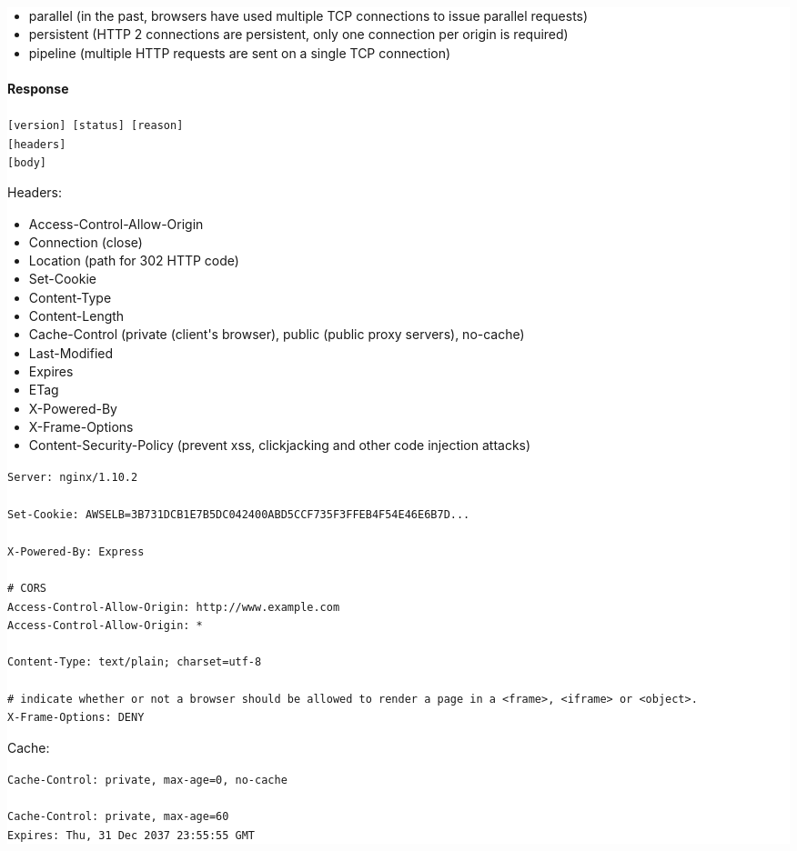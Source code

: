 * parallel (in the past, browsers have used multiple TCP connections to issue parallel requests)
* persistent (HTTP 2 connections are persistent, only one connection per origin is required)
* pipeline (multiple HTTP requests are sent on a single TCP connection)

#### Response

````
[version] [status] [reason]
[headers]
[body]
````

Headers:

* Access-Control-Allow-Origin
* Connection (close)
* Location (path for 302 HTTP code)
* Set-Cookie
* Content-Type
* Content-Length
* Cache-Control (private (client's browser), public (public proxy servers), no-cache)
* Last-Modified
* Expires
* ETag
* X-Powered-By
* X-Frame-Options
* Content-Security-Policy (prevent xss, clickjacking and other code injection attacks)

````
Server: nginx/1.10.2

Set-Cookie: AWSELB=3B731DCB1E7B5DC042400ABD5CCF735F3FFEB4F54E46E6B7D...

X-Powered-By: Express

# CORS
Access-Control-Allow-Origin: http://www.example.com
Access-Control-Allow-Origin: *

Content-Type: text/plain; charset=utf-8

# indicate whether or not a browser should be allowed to render a page in a <frame>, <iframe> or <object>.
X-Frame-Options: DENY
````

Cache:

````
Cache-Control: private, max-age=0, no-cache

Cache-Control: private, max-age=60
Expires: Thu, 31 Dec 2037 23:55:55 GMT
````
